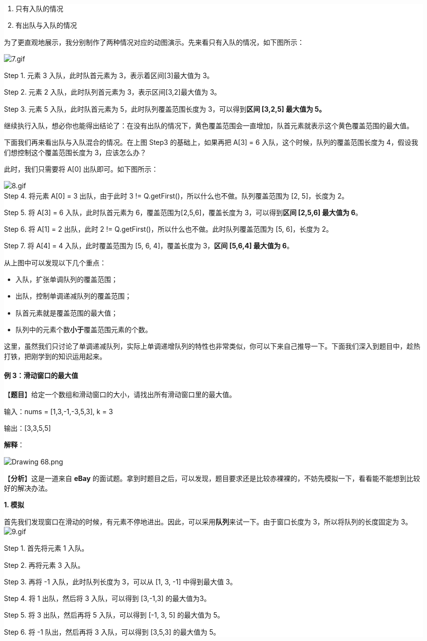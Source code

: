 <ol data-nodeid="8164">
<li data-nodeid="8165">
<p data-nodeid="8166">只有入队的情况</p>
</li>
<li data-nodeid="8167">
<p data-nodeid="8168">有出队与入队的情况</p>
</li>
</ol>
<p data-nodeid="8169">为了更直观地展示，我分别制作了两种情况对应的动图演示。先来看只有入队的情况，如下图所示：</p>
<p data-nodeid="8170"><img src="https://s0.lgstatic.com/i/image6/M01/11/0D/Cgp9HWA_STiAcHJnAAmEZ9koVKA128.gif" alt="7.gif" data-nodeid="9042"></p>
<p data-nodeid="8171">Step 1. 元素 3 入队，此时队首元素为 3，表示着区间[3]最大值为 3。</p>
<p data-nodeid="8172">Step 2. 元素 2 入队，此时队列首元素为 3，表示区间[3,2]最大值为 3。</p>
<p data-nodeid="8173">Step 3. 元素 5 入队，此时队首元素为 5，此时队列覆盖范围长度为 3，可以得到<strong data-nodeid="9061">区间 [3,2,5] 最大值为 5。</strong></p>
<p data-nodeid="8174">继续执行入队，想必你也能得出结论了：在没有出队的情况下，黄色覆盖范围会一直增加，队首元素就表示这个黄色覆盖范围的最大值。</p>
<p data-nodeid="8175">下面我们再来看出队与入队混合的情况。在上图 Step3 的基础上，如果再把 A[3] = 6 入队，这个时候，队列的覆盖范围长度为 4，假设我们想控制这个覆盖范围长度为 3，应该怎么办？</p>
<p data-nodeid="8176">此时，我们只需要将 A[0] 出队即可。如下图所示：</p>
<p data-nodeid="8177"><img src="https://s0.lgstatic.com/i/image6/M01/11/0E/Cgp9HWA_SX6ADn1yAAlfQannP2I331.gif" alt="8.gif" data-nodeid="9075"><br>
Step 4. 将元素 A[0] = 3 出队，由于此时 3 != Q.getFirst()，所以什么也不做。队列覆盖范围为 [2, 5]，长度为 2。</p>
<p data-nodeid="8178">Step 5. 将 A[3] = 6 入队，此时队首元素为 6，覆盖范围为[2,5,6]，覆盖长度为 3，可以得到<strong data-nodeid="9105">区间 [2,5,6] 最大值为 6</strong>。</p>
<p data-nodeid="8179">Step 6. 将 A[1] = 2 出队，此时 2 != Q.getFirst()，所以什么也不做。此时队列覆盖范围为 [5, 6]，长度为 2。</p>
<p data-nodeid="8180">Step 7. 将 A[4] = 4 入队，此时覆盖范围为 [5, 6, 4]，覆盖长度为 3，<strong data-nodeid="9134">区间 [5,6,4] 最大值为 6</strong>。</p>
<p data-nodeid="8181">从上图中可以发现以下几个重点：</p>
<ul data-nodeid="8182">
<li data-nodeid="8183">
<p data-nodeid="8184">入队，扩张单调队列的覆盖范围；</p>
</li>
<li data-nodeid="8185">
<p data-nodeid="8186">出队，控制单调递减队列的覆盖范围；</p>
</li>
<li data-nodeid="8187">
<p data-nodeid="8188">队首元素就是覆盖范围的最大值；</p>
</li>
<li data-nodeid="8189">
<p data-nodeid="8190">队列中的元素个数<strong data-nodeid="9144">小于</strong>覆盖范围元素的个数。</p>
</li>
</ul>
<p data-nodeid="8191">这里，虽然我们只讨论了单调递减队列，实际上单调递增队列的特性也非常类似，你可以下来自己推导一下。下面我们深入到题目中，趁热打铁，把刚学到的知识运用起来。</p>
<h4 data-nodeid="8192">例 3：滑动窗口的最大值</h4>
<p data-nodeid="8193">【<strong data-nodeid="9152">题目</strong>】给定一个数组和滑动窗口的大小，请找出所有滑动窗口里的最大值。</p>
<p data-nodeid="8194">输入：nums = [1,3,-1,-3,5,3], k = 3</p>
<p data-nodeid="8195">输出：[3,3,5,5]</p>
<p data-nodeid="8196"><strong data-nodeid="9166">解释</strong>：</p>
<p data-nodeid="8197"><img src="https://s0.lgstatic.com/i/image6/M00/11/12/Cgp9HWA_S1aAJXv9AABKF_TFCN8607.png" alt="Drawing 68.png" data-nodeid="9169"></p>
<p data-nodeid="8198">【<strong data-nodeid="9179">分析</strong>】这是一道来自 <strong data-nodeid="9180">eBay</strong> 的面试题。拿到时题目之后，可以发现，题目要求还是比较赤裸裸的，不妨先模拟一下，看看能不能想到比较好的解决办法。</p>
<p data-nodeid="8199"><strong data-nodeid="9186">1. 模拟</strong></p>
<p data-nodeid="8200">首先我们发现窗口在滑动的时候，有元素不停地进出。因此，可以采用<strong data-nodeid="9196">队列</strong>来试一下。由于窗口长度为 3，所以将队列的长度固定为 3。<br>
<img src="https://s0.lgstatic.com/i/image6/M00/11/0C/CioPOWA_ScmAQ8ZYAAoV9uo-AJQ439.gif" alt="9.gif" data-nodeid="9195"></p>
<p data-nodeid="8201">Step 1. 首先将元素 1 入队。</p>
<p data-nodeid="8202">Step 2. 再将元素 3 入队。</p>
<p data-nodeid="8203">Step 3. 再将 -1 入队，此时队列长度为 3，可以从 [1, 3, -1] 中得到最大值 3。</p>
<p data-nodeid="8204">Step 4. 将 1 出队，然后将 3 入队，可以得到 [3,-1,3] 的最大值为3。</p>
<p data-nodeid="8205">Step 5. 将 3 出队，然后再将 5 入队，可以得到 [-1, 3, 5] 的最大值为 5。</p>
<p data-nodeid="8206">Step 6. 将 -1 队出，然后再将 3 入队，可以得到 [3,5,3] 的最大值为 5。</p>